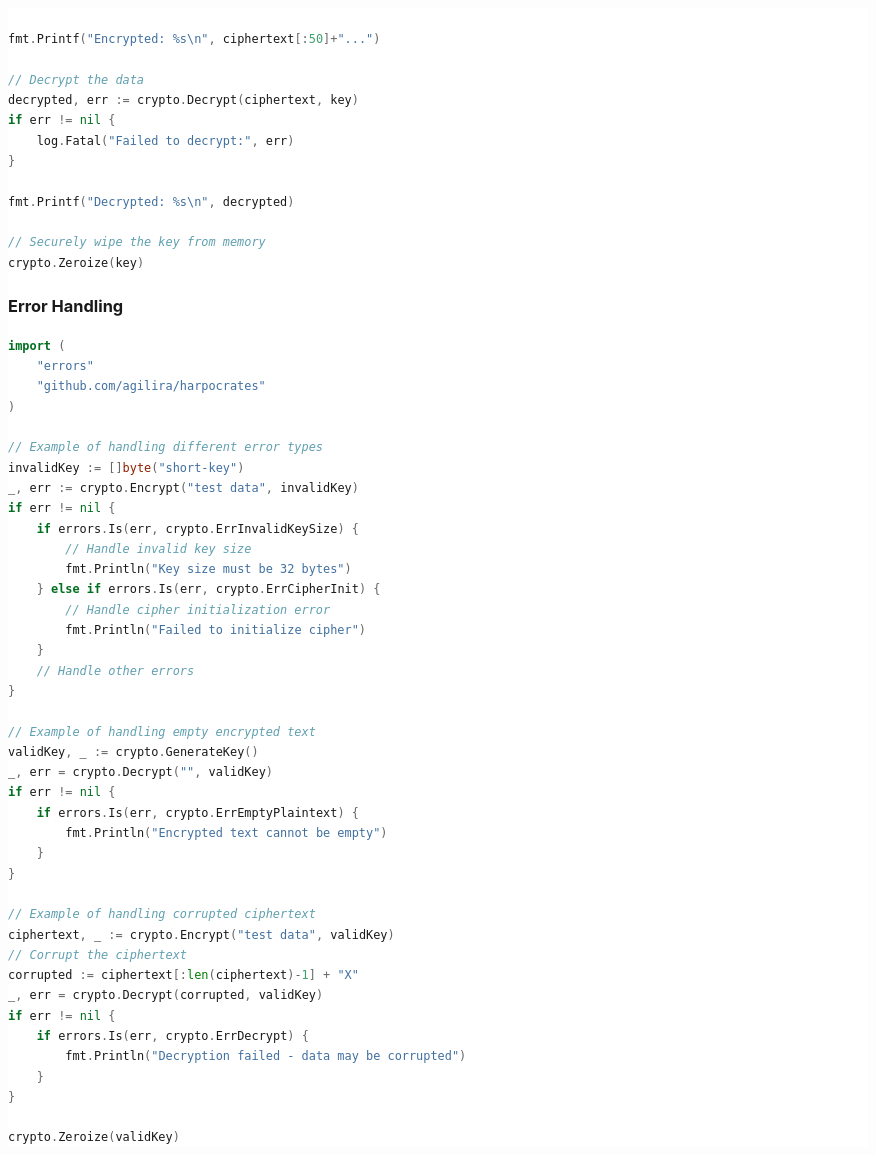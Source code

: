 ```go

fmt.Printf("Encrypted: %s\n", ciphertext[:50]+"...")

// Decrypt the data
decrypted, err := crypto.Decrypt(ciphertext, key)
if err != nil {
    log.Fatal("Failed to decrypt:", err)
}

fmt.Printf("Decrypted: %s\n", decrypted)

// Securely wipe the key from memory
crypto.Zeroize(key)
```

### Error Handling
```go
import (
    "errors"
    "github.com/agilira/harpocrates"
)

// Example of handling different error types
invalidKey := []byte("short-key")
_, err := crypto.Encrypt("test data", invalidKey)
if err != nil {
    if errors.Is(err, crypto.ErrInvalidKeySize) {
        // Handle invalid key size
        fmt.Println("Key size must be 32 bytes")
    } else if errors.Is(err, crypto.ErrCipherInit) {
        // Handle cipher initialization error
        fmt.Println("Failed to initialize cipher")
    }
    // Handle other errors
}

// Example of handling empty encrypted text
validKey, _ := crypto.GenerateKey()
_, err = crypto.Decrypt("", validKey)
if err != nil {
    if errors.Is(err, crypto.ErrEmptyPlaintext) {
        fmt.Println("Encrypted text cannot be empty")
    }
}

// Example of handling corrupted ciphertext
ciphertext, _ := crypto.Encrypt("test data", validKey)
// Corrupt the ciphertext
corrupted := ciphertext[:len(ciphertext)-1] + "X"
_, err = crypto.Decrypt(corrupted, validKey)
if err != nil {
    if errors.Is(err, crypto.ErrDecrypt) {
        fmt.Println("Decryption failed - data may be corrupted")
    }
}

crypto.Zeroize(validKey)
```
